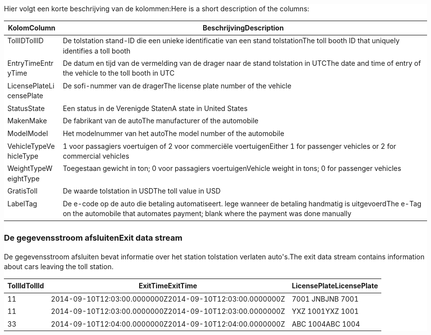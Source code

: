 <span data-ttu-id="18c85-205">Hier volgt een korte beschrijving van de kolommen:</span><span class="sxs-lookup"><span data-stu-id="18c85-205">Here is a short description of the columns:</span></span>

| <span data-ttu-id="18c85-206">Kolom</span><span class="sxs-lookup"><span data-stu-id="18c85-206">Column</span></span> | <span data-ttu-id="18c85-207">Beschrijving</span><span class="sxs-lookup"><span data-stu-id="18c85-207">Description</span></span> |
| --- | --- |
| <span data-ttu-id="18c85-208">TollID</span><span class="sxs-lookup"><span data-stu-id="18c85-208">TollID</span></span> |<span data-ttu-id="18c85-209">De tolstation stand-ID die een unieke identificatie van een stand tolstation</span><span class="sxs-lookup"><span data-stu-id="18c85-209">The toll booth ID that uniquely identifies a toll booth</span></span> |
| <span data-ttu-id="18c85-210">EntryTime</span><span class="sxs-lookup"><span data-stu-id="18c85-210">EntryTime</span></span> |<span data-ttu-id="18c85-211">De datum en tijd van de vermelding van de drager naar de stand tolstation in UTC</span><span class="sxs-lookup"><span data-stu-id="18c85-211">The date and time of entry of the vehicle to the toll booth in UTC</span></span> |
| <span data-ttu-id="18c85-212">LicensePlate</span><span class="sxs-lookup"><span data-stu-id="18c85-212">LicensePlate</span></span> |<span data-ttu-id="18c85-213">De sofi-nummer van de drager</span><span class="sxs-lookup"><span data-stu-id="18c85-213">The license plate number of the vehicle</span></span> |
| <span data-ttu-id="18c85-214">Status</span><span class="sxs-lookup"><span data-stu-id="18c85-214">State</span></span> |<span data-ttu-id="18c85-215">Een status in de Verenigde Staten</span><span class="sxs-lookup"><span data-stu-id="18c85-215">A state in United States</span></span> |
| <span data-ttu-id="18c85-216">Maken</span><span class="sxs-lookup"><span data-stu-id="18c85-216">Make</span></span> |<span data-ttu-id="18c85-217">De fabrikant van de auto</span><span class="sxs-lookup"><span data-stu-id="18c85-217">The manufacturer of the automobile</span></span> |
| <span data-ttu-id="18c85-218">Model</span><span class="sxs-lookup"><span data-stu-id="18c85-218">Model</span></span> |<span data-ttu-id="18c85-219">Het modelnummer van het auto</span><span class="sxs-lookup"><span data-stu-id="18c85-219">The model number of the automobile</span></span> |
| <span data-ttu-id="18c85-220">VehicleType</span><span class="sxs-lookup"><span data-stu-id="18c85-220">VehicleType</span></span> |<span data-ttu-id="18c85-221">1 voor passagiers voertuigen of 2 voor commerciële voertuigen</span><span class="sxs-lookup"><span data-stu-id="18c85-221">Either 1 for passenger vehicles or 2 for commercial vehicles</span></span> |
| <span data-ttu-id="18c85-222">WeightType</span><span class="sxs-lookup"><span data-stu-id="18c85-222">WeightType</span></span> |<span data-ttu-id="18c85-223">Toegestaan gewicht in ton; 0 voor passagiers voertuigen</span><span class="sxs-lookup"><span data-stu-id="18c85-223">Vehicle weight in tons; 0 for passenger vehicles</span></span> |
| <span data-ttu-id="18c85-224">Gratis</span><span class="sxs-lookup"><span data-stu-id="18c85-224">Toll</span></span> |<span data-ttu-id="18c85-225">De waarde tolstation in USD</span><span class="sxs-lookup"><span data-stu-id="18c85-225">The toll value in USD</span></span> |
| <span data-ttu-id="18c85-226">Label</span><span class="sxs-lookup"><span data-stu-id="18c85-226">Tag</span></span> |<span data-ttu-id="18c85-227">De e-code op de auto die betaling automatiseert. lege wanneer de betaling handmatig is uitgevoerd</span><span class="sxs-lookup"><span data-stu-id="18c85-227">The e-Tag on the automobile that automates payment; blank where the payment was done manually</span></span> |

### <a name="exit-data-stream"></a><span data-ttu-id="18c85-228">De gegevensstroom afsluiten</span><span class="sxs-lookup"><span data-stu-id="18c85-228">Exit data stream</span></span>
<span data-ttu-id="18c85-229">De gegevensstroom afsluiten bevat informatie over het station tolstation verlaten auto's.</span><span class="sxs-lookup"><span data-stu-id="18c85-229">The exit data stream contains information about cars leaving the toll station.</span></span>

| <span data-ttu-id="18c85-230">**TollId**</span><span class="sxs-lookup"><span data-stu-id="18c85-230">**TollId**</span></span> | <span data-ttu-id="18c85-231">**ExitTime**</span><span class="sxs-lookup"><span data-stu-id="18c85-231">**ExitTime**</span></span> | <span data-ttu-id="18c85-232">**LicensePlate**</span><span class="sxs-lookup"><span data-stu-id="18c85-232">**LicensePlate**</span></span> |
| --- | --- | --- |
| <span data-ttu-id="18c85-233">1</span><span class="sxs-lookup"><span data-stu-id="18c85-233">1</span></span> |<span data-ttu-id="18c85-234">2014-09-10T12:03:00.0000000Z</span><span class="sxs-lookup"><span data-stu-id="18c85-234">2014-09-10T12:03:00.0000000Z</span></span> |<span data-ttu-id="18c85-235">7001 JNB</span><span class="sxs-lookup"><span data-stu-id="18c85-235">JNB 7001</span></span> |
| <span data-ttu-id="18c85-236">1</span><span class="sxs-lookup"><span data-stu-id="18c85-236">1</span></span> |<span data-ttu-id="18c85-237">2014-09-10T12:03:00.0000000Z</span><span class="sxs-lookup"><span data-stu-id="18c85-237">2014-09-10T12:03:00.0000000Z</span></span> |<span data-ttu-id="18c85-238">YXZ 1001</span><span class="sxs-lookup"><span data-stu-id="18c85-238">YXZ 1001</span></span> |
| <span data-ttu-id="18c85-239">3</span><span class="sxs-lookup"><span data-stu-id="18c85-239">3</span></span> |<span data-ttu-id="18c85-240">2014-09-10T12:04:00.0000000Z</span><span class="sxs-lookup"><span data-stu-id="18c85-240">2014-09-10T12:04:00.0000000Z</span></span> |<span data-ttu-id="18c85-241">ABC 1004</span><span class="sxs-lookup"><span data-stu-id="18c85-241">ABC 1004</span></span> |